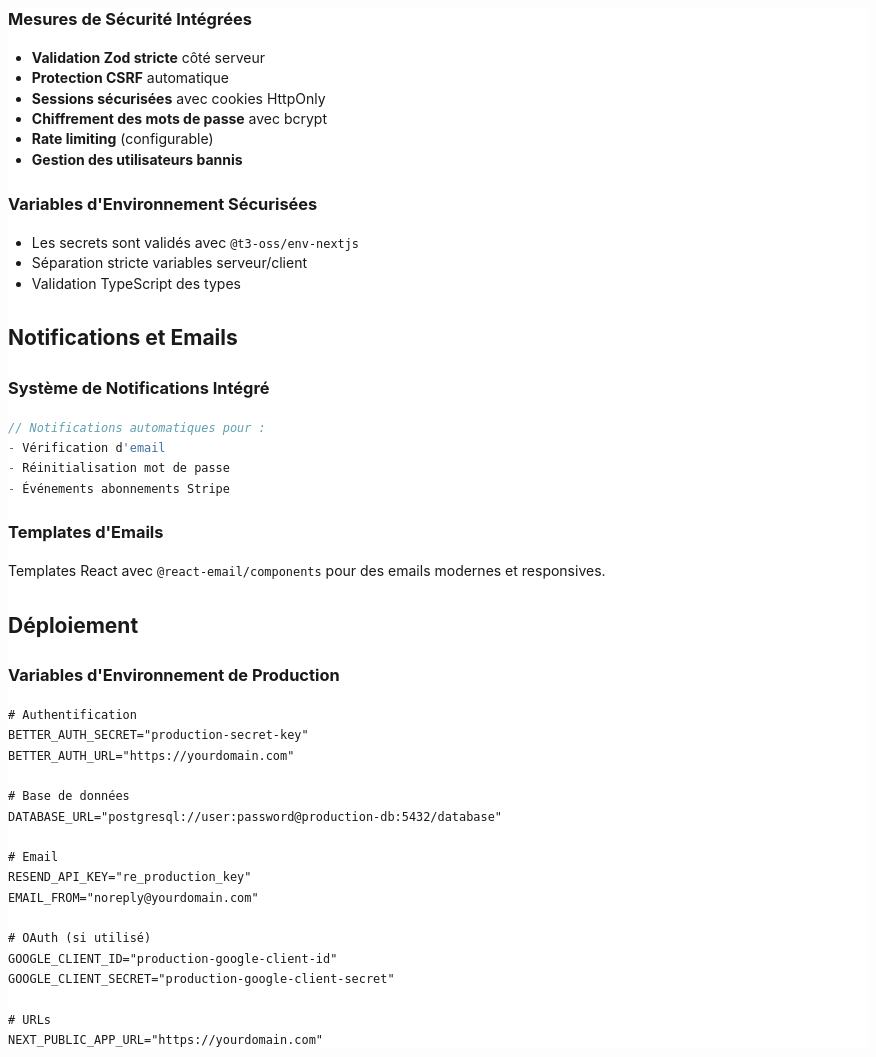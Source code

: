 ### Mesures de Sécurité Intégrées

- **Validation Zod stricte** côté serveur
- **Protection CSRF** automatique
- **Sessions sécurisées** avec cookies HttpOnly
- **Chiffrement des mots de passe** avec bcrypt
- **Rate limiting** (configurable)
- **Gestion des utilisateurs bannis**

### Variables d'Environnement Sécurisées

- Les secrets sont validés avec `@t3-oss/env-nextjs`
- Séparation stricte variables serveur/client
- Validation TypeScript des types

## Notifications et Emails

### Système de Notifications Intégré

```typescript
// Notifications automatiques pour :
- Vérification d'email
- Réinitialisation mot de passe
- Événements abonnements Stripe
```

### Templates d'Emails

Templates React avec `@react-email/components` pour des emails modernes et responsives.

## Déploiement

### Variables d'Environnement de Production

```env
# Authentification
BETTER_AUTH_SECRET="production-secret-key"
BETTER_AUTH_URL="https://yourdomain.com"

# Base de données
DATABASE_URL="postgresql://user:password@production-db:5432/database"

# Email
RESEND_API_KEY="re_production_key"
EMAIL_FROM="noreply@yourdomain.com"

# OAuth (si utilisé)
GOOGLE_CLIENT_ID="production-google-client-id"
GOOGLE_CLIENT_SECRET="production-google-client-secret"

# URLs
NEXT_PUBLIC_APP_URL="https://yourdomain.com"
```
